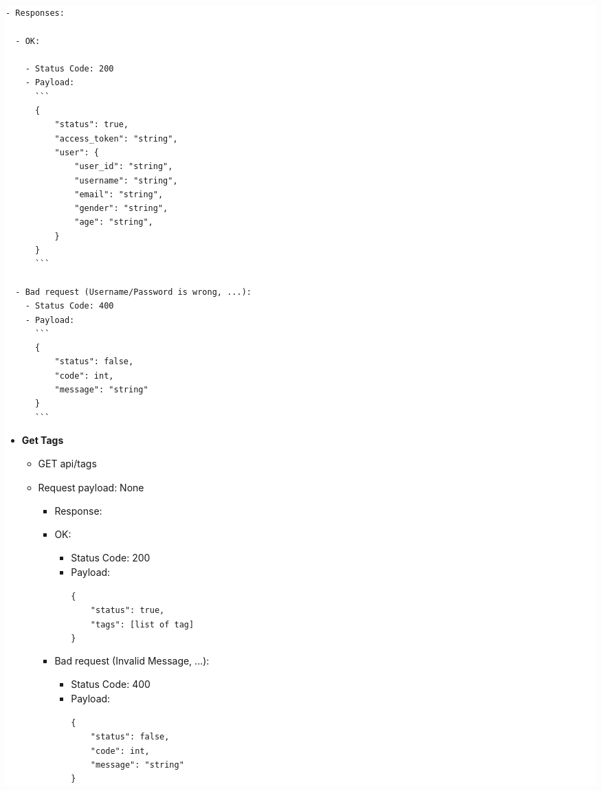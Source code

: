     - Responses:

      - OK:

        - Status Code: 200
        - Payload:
          ```
          {
              "status": true,
              "access_token": "string",
              "user": {
                  "user_id": "string",
                  "username": "string",
                  "email": "string",
                  "gender": "string",
                  "age": "string",
              }
          }
          ```

      - Bad request (Username/Password is wrong, ...):
        - Status Code: 400
        - Payload:
          ```
          {
              "status": false,
              "code": int,
              "message": "string"
          }
          ```

  - **Get Tags**

    - GET api/tags
    - Request payload: None

      - Response:

      * OK:

        - Status Code: 200
        - Payload:
          ```
          {
              "status": true,
              "tags": [list of tag]
          }
          ```

      * Bad request (Invalid Message, ...):
        - Status Code: 400
        - Payload:
          ```
          {
              "status": false,
              "code": int,
              "message": "string"
          }
          ```
